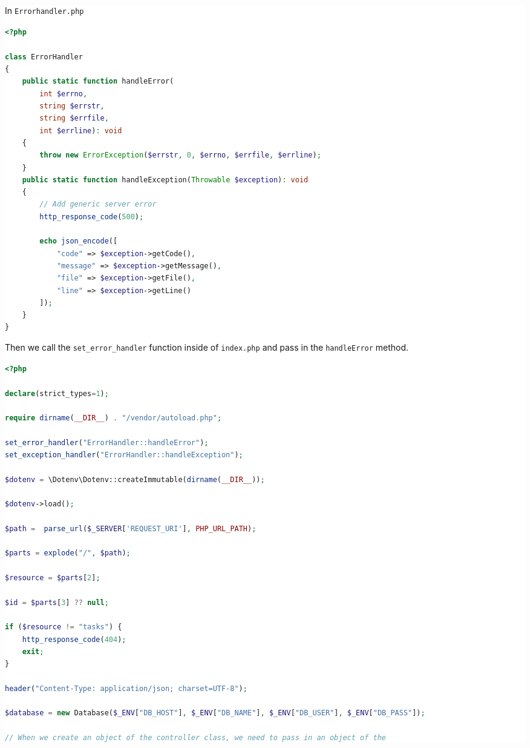 In `Errorhandler.php`

```php
<?php

class ErrorHandler
{
    public static function handleError(
        int $errno,
        string $errstr,
        string $errfile,
        int $errline): void
    {
        throw new ErrorException($errstr, 0, $errno, $errfile, $errline);
    }
    public static function handleException(Throwable $exception): void
    {
        // Add generic server error
        http_response_code(500);

        echo json_encode([
            "code" => $exception->getCode(),
            "message" => $exception->getMessage(),
            "file" => $exception->getFile(),
            "line" => $exception->getLine()
        ]);
    }
}
```

Then we call the `set_error_handler` function inside of `index.php` and pass in the `handleError` method.

```php
<?php

declare(strict_types=1);

require dirname(__DIR__) . "/vendor/autoload.php";

set_error_handler("ErrorHandler::handleError");
set_exception_handler("ErrorHandler::handleException");

$dotenv = \Dotenv\Dotenv::createImmutable(dirname(__DIR__));

$dotenv->load();

$path =  parse_url($_SERVER['REQUEST_URI'], PHP_URL_PATH);

$parts = explode("/", $path);

$resource = $parts[2];

$id = $parts[3] ?? null;

if ($resource != "tasks") {
    http_response_code(404);
    exit;
}

header("Content-Type: application/json; charset=UTF-8");

$database = new Database($_ENV["DB_HOST"], $_ENV["DB_NAME"], $_ENV["DB_USER"], $_ENV["DB_PASS"]);

// When we create an object of the controller class, we need to pass in an object of the
```